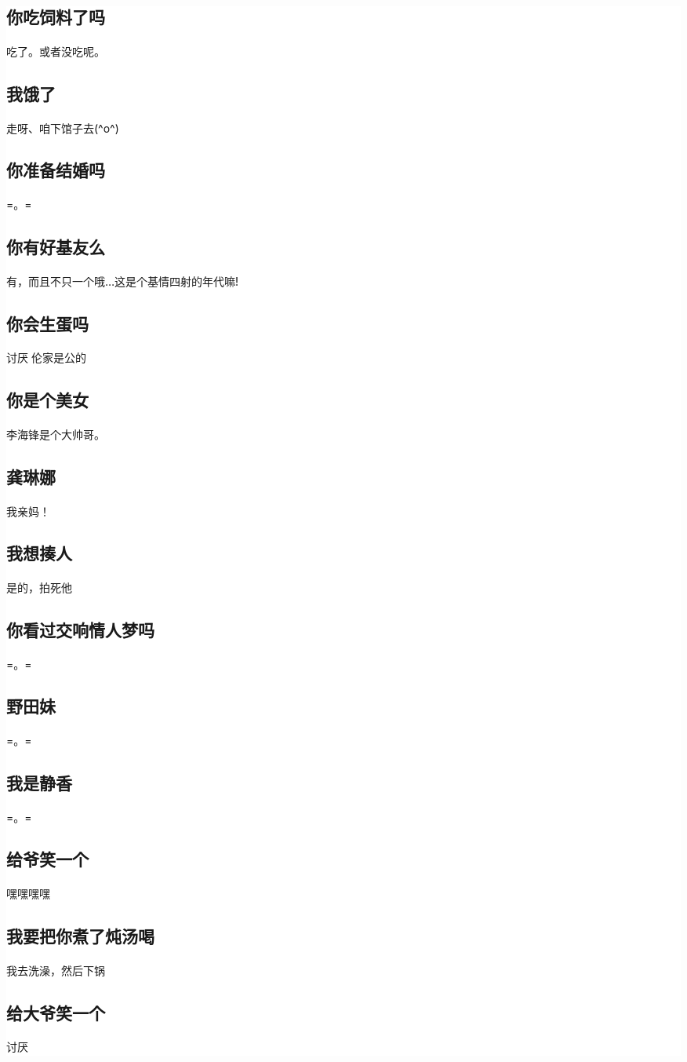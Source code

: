 ## 你吃饲料了吗
吃了。或者没吃呢。

## 我饿了
走呀、咱下馆子去(^o^)

## 你准备结婚吗
=。=

## 你有好基友么
有，而且不只一个哦…这是个基情四射的年代嘛!

## 你会生蛋吗
讨厌 伦家是公的

## 你是个美女
李海锋是个大帅哥。

## 龚琳娜
我亲妈！

## 我想揍人
是的，拍死他

## 你看过交响情人梦吗
=。=

## 野田妹
=。=

## 我是静香
=。=

## 给爷笑一个
嘿嘿嘿嘿

## 我要把你煮了炖汤喝
我去洗澡，然后下锅

## 给大爷笑一个
讨厌
